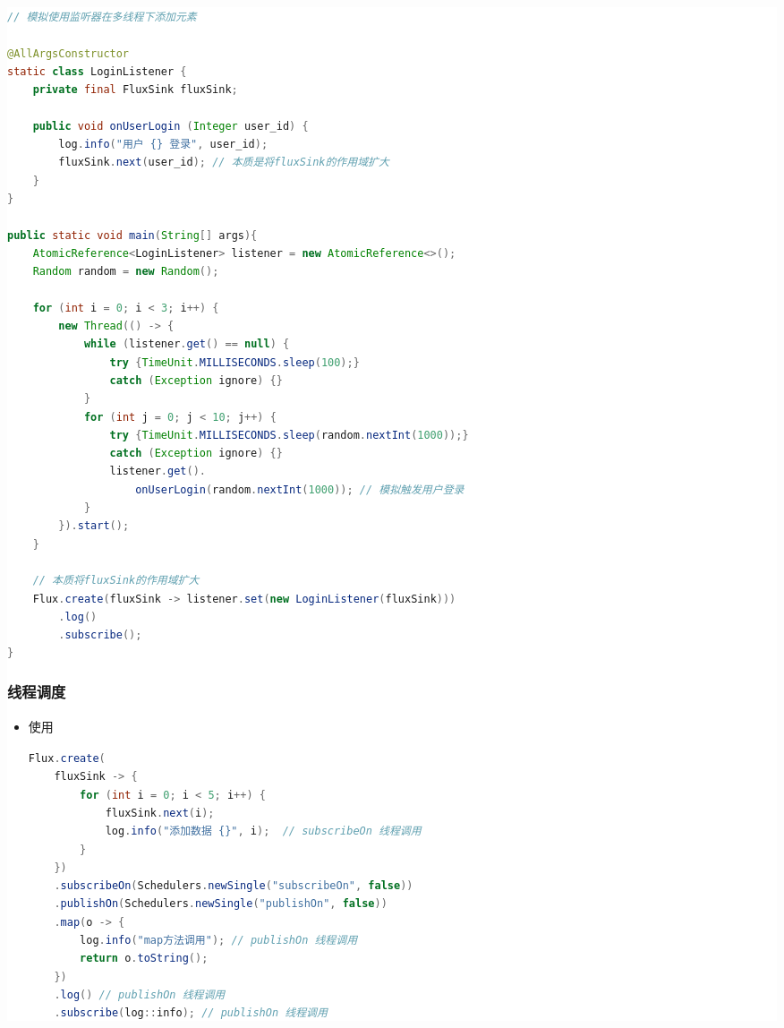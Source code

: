   ```java
  // 模拟使用监听器在多线程下添加元素
  
  @AllArgsConstructor
  static class LoginListener {
      private final FluxSink fluxSink;
  
      public void onUserLogin (Integer user_id) {
          log.info("用户 {} 登录", user_id);
          fluxSink.next(user_id); // 本质是将fluxSink的作用域扩大
      }
  }
  
  public static void main(String[] args){
      AtomicReference<LoginListener> listener = new AtomicReference<>();
      Random random = new Random();
  
      for (int i = 0; i < 3; i++) {
          new Thread(() -> {
              while (listener.get() == null) {
                  try {TimeUnit.MILLISECONDS.sleep(100);} 
                  catch (Exception ignore) {}
              }
              for (int j = 0; j < 10; j++) {
                  try {TimeUnit.MILLISECONDS.sleep(random.nextInt(1000));} 
                  catch (Exception ignore) {}
                  listener.get().
                      onUserLogin(random.nextInt(1000)); // 模拟触发用户登录
              }
          }).start();
      }
  
      // 本质将fluxSink的作用域扩大
      Flux.create(fluxSink -> listener.set(new LoginListener(fluxSink)))
          .log()
          .subscribe();
  }
  ```



### 线程调度

- 使用

  ```java
  Flux.create(
      fluxSink -> {
          for (int i = 0; i < 5; i++) {
              fluxSink.next(i);
              log.info("添加数据 {}", i);  // subscribeOn 线程调用
          }
      })
      .subscribeOn(Schedulers.newSingle("subscribeOn", false))
      .publishOn(Schedulers.newSingle("publishOn", false))
      .map(o -> {
          log.info("map方法调用"); // publishOn 线程调用
          return o.toString();
      })
      .log() // publishOn 线程调用
      .subscribe(log::info); // publishOn 线程调用
  ```
